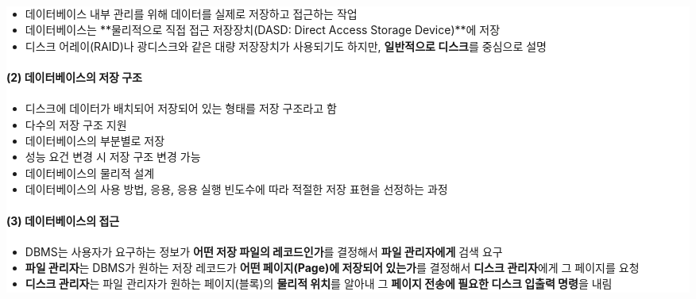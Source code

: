 - 데이터베이스 내부 관리를 위해 데이터를 실제로 저장하고 접근하는 작업
- 데이터베이스는 **물리적으로 직접 접근 저장장치(DASD: Direct Access Storage Device)**에 저장
- 디스크 어레이(RAID)나 광디스크와 같은 대량 저장장치가 사용되기도 하지만, **일반적으로 디스크**를 중심으로 설명

#### (2) 데이터베이스의 저장 구조

- 디스크에 데이터가 배치되어 저장되어 있는 형태를 저장 구조라고 함
- 다수의 저장 구조 지원
- 데이터베이스의 부분별로 저장
- 성능 요건 변경 시 저장 구조 변경 가능
- 데이터베이스의 물리적 설계
- 데이터베이스의 사용 방법, 응용, 응용 실행 빈도수에 따라 적절한 저장 표현을 선정하는 과정

#### (3) 데이터베이스의 접근

- DBMS는 사용자가 요구하는 정보가 **어떤 저장 파일의 레코드인가**를 결정해서 **파일 관리자에게** 검색 요구
- **파일 관리자**는 DBMS가 원하는 저장 레코드가 **어떤 페이지(Page)에 저장되어 있는가**를 결정해서 **디스크 관리자**에게 그 페이지를 요청
- **디스크 관리자**는 파일 관리자가 원하는 페이지(블록)의 **물리적 위치**를 알아내 그 **페이지 전송에 필요한 디스크 입출력 명령**을 내림

